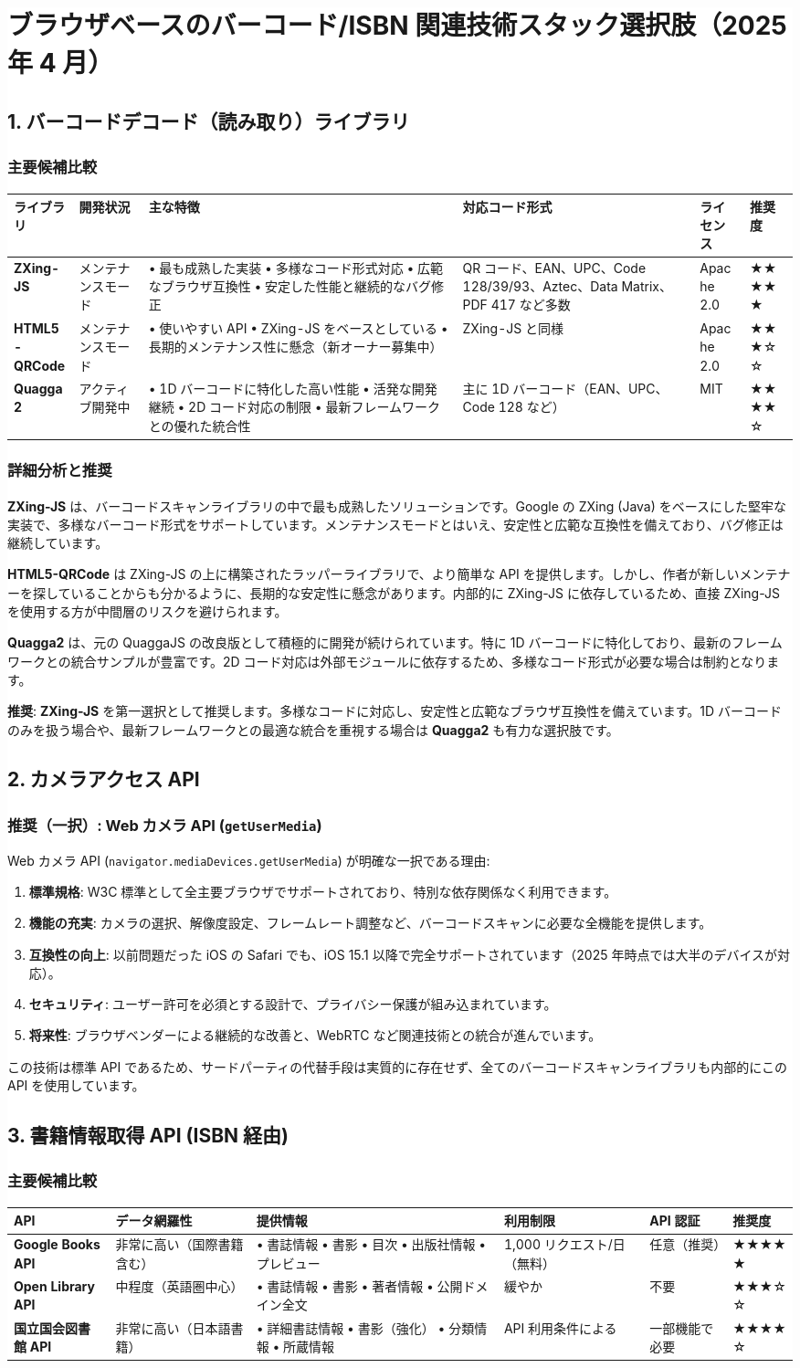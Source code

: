# **ブラウザベースのバーコード/ISBN 関連技術スタック選択肢（2025 年 4 月）**

## **1\. バーコードデコード（読み取り）ライブラリ**

### **主要候補比較**

| ライブラリ       | 開発状況           | 主な特徴                                                                                                      | 対応コード形式                                                            | ライセンス | 推奨度 |
| :--------------- | :----------------- | :------------------------------------------------------------------------------------------------------------ | :------------------------------------------------------------------------ | :--------- | :----- |
| **ZXing-JS**     | メンテナンスモード | • 最も成熟した実装 • 多様なコード形式対応 • 広範なブラウザ互換性 • 安定した性能と継続的なバグ修正             | QR コード、EAN、UPC、Code 128/39/93、Aztec、Data Matrix、PDF 417 など多数 | Apache 2.0 | ★★★★★  |
| **HTML5-QRCode** | メンテナンスモード | • 使いやすい API • ZXing-JS をベースとしている • 長期的メンテナンス性に懸念（新オーナー募集中）               | ZXing-JS と同様                                                           | Apache 2.0 | ★★★☆☆  |
| **Quagga2**      | アクティブ開発中   | • 1D バーコードに特化した高い性能 • 活発な開発継続 • 2D コード対応の制限 • 最新フレームワークとの優れた統合性 | 主に 1D バーコード（EAN、UPC、Code 128 など）                             | MIT        | ★★★★☆  |

### **詳細分析と推奨**

**ZXing-JS** は、バーコードスキャンライブラリの中で最も成熟したソリューションです。Google の ZXing (Java) をベースにした堅牢な実装で、多様なバーコード形式をサポートしています。メンテナンスモードとはいえ、安定性と広範な互換性を備えており、バグ修正は継続しています。

**HTML5-QRCode** は ZXing-JS の上に構築されたラッパーライブラリで、より簡単な API を提供します。しかし、作者が新しいメンテナーを探していることからも分かるように、長期的な安定性に懸念があります。内部的に ZXing-JS に依存しているため、直接 ZXing-JS を使用する方が中間層のリスクを避けられます。

**Quagga2** は、元の QuaggaJS の改良版として積極的に開発が続けられています。特に 1D バーコードに特化しており、最新のフレームワークとの統合サンプルが豊富です。2D コード対応は外部モジュールに依存するため、多様なコード形式が必要な場合は制約となります。

**推奨**: **ZXing-JS** を第一選択として推奨します。多様なコードに対応し、安定性と広範なブラウザ互換性を備えています。1D バーコードのみを扱う場合や、最新フレームワークとの最適な統合を重視する場合は **Quagga2** も有力な選択肢です。

## **2\. カメラアクセス API**

### **推奨（一択）: Web カメラ API (`getUserMedia`)**

Web カメラ API (`navigator.mediaDevices.getUserMedia`) が明確な一択である理由:

1. **標準規格**: W3C 標準として全主要ブラウザでサポートされており、特別な依存関係なく利用できます。  

2. **機能の充実**: カメラの選択、解像度設定、フレームレート調整など、バーコードスキャンに必要な全機能を提供します。  

3. **互換性の向上**: 以前問題だった iOS の Safari でも、iOS 15.1 以降で完全サポートされています（2025 年時点では大半のデバイスが対応）。  

4. **セキュリティ**: ユーザー許可を必須とする設計で、プライバシー保護が組み込まれています。  

5. **将来性**: ブラウザベンダーによる継続的な改善と、WebRTC など関連技術との統合が進んでいます。

この技術は標準 API であるため、サードパーティの代替手段は実質的に存在せず、全てのバーコードスキャンライブラリも内部的にこの API を使用しています。

## **3\. 書籍情報取得 API (ISBN 経由)**

### **主要候補比較**

| API                    | データ網羅性               | 提供情報                                            | 利用制限                    | API 認証       | 推奨度 |
| :--------------------- | :------------------------- | :-------------------------------------------------- | :-------------------------- | :------------- | :----- |
| **Google Books API**   | 非常に高い（国際書籍含む） | • 書誌情報 • 書影 • 目次 • 出版社情報 • プレビュー  | 1,000 リクエスト/日（無料） | 任意（推奨）   | ★★★★★  |
| **Open Library API**   | 中程度（英語圏中心）       | • 書誌情報 • 書影 • 著者情報 • 公開ドメイン全文     | 緩やか                      | 不要           | ★★★☆☆  |
| **国立国会図書館 API** | 非常に高い（日本語書籍）   | • 詳細書誌情報 • 書影（強化） • 分類情報 • 所蔵情報 | API 利用条件による          | 一部機能で必要 | ★★★★☆  |
